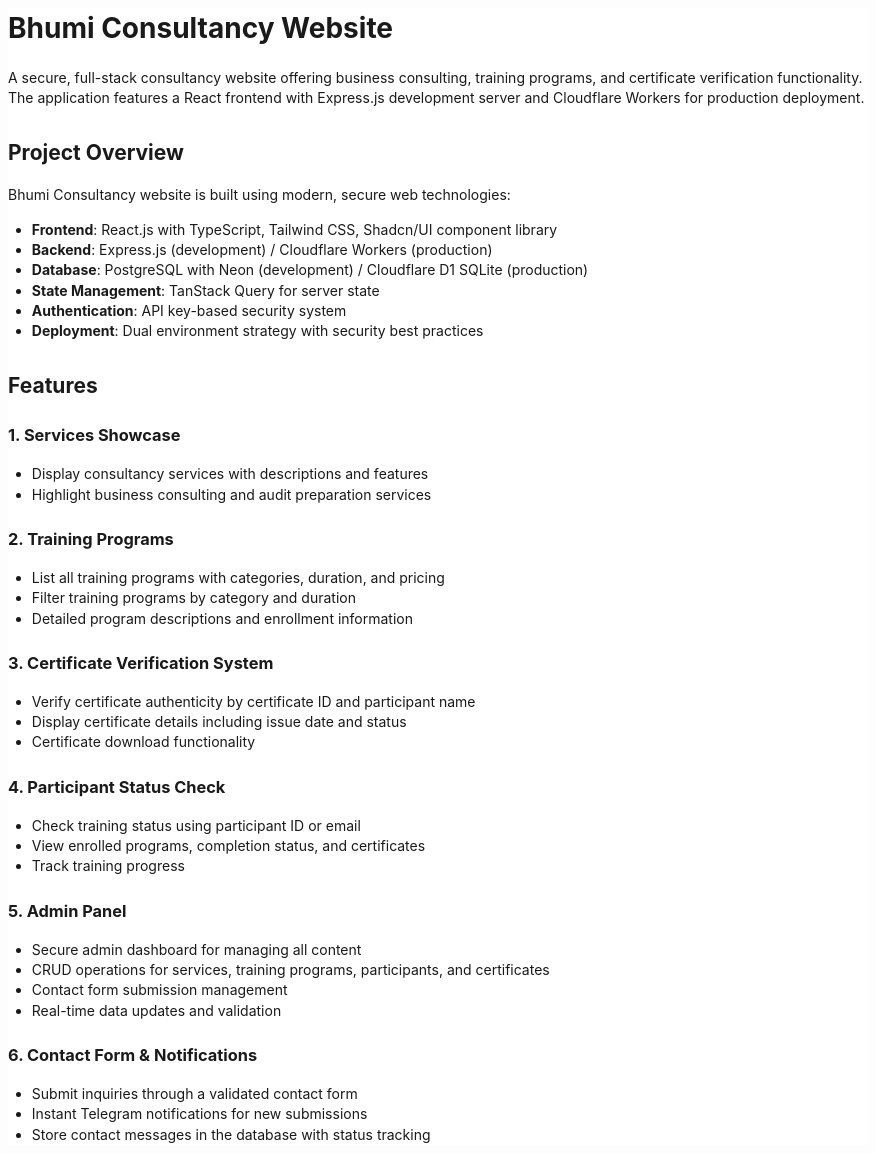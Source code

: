 # Bhumi Consultancy Website

A secure, full-stack consultancy website offering business consulting, training programs, and certificate verification functionality. The application features a React frontend with Express.js development server and Cloudflare Workers for production deployment.

## Project Overview

Bhumi Consultancy website is built using modern, secure web technologies:

- **Frontend**: React.js with TypeScript, Tailwind CSS, Shadcn/UI component library
- **Backend**: Express.js (development) / Cloudflare Workers (production)
- **Database**: PostgreSQL with Neon (development) / Cloudflare D1 SQLite (production)
- **State Management**: TanStack Query for server state
- **Authentication**: API key-based security system
- **Deployment**: Dual environment strategy with security best practices

## Features

### 1. Services Showcase
- Display consultancy services with descriptions and features
- Highlight business consulting and audit preparation services

### 2. Training Programs
- List all training programs with categories, duration, and pricing
- Filter training programs by category and duration
- Detailed program descriptions and enrollment information

### 3. Certificate Verification System
- Verify certificate authenticity by certificate ID and participant name
- Display certificate details including issue date and status
- Certificate download functionality

### 4. Participant Status Check
- Check training status using participant ID or email
- View enrolled programs, completion status, and certificates
- Track training progress

### 5. Admin Panel
- Secure admin dashboard for managing all content
- CRUD operations for services, training programs, participants, and certificates  
- Contact form submission management
- Real-time data updates and validation

### 6. Contact Form & Notifications
- Submit inquiries through a validated contact form
- Instant Telegram notifications for new submissions
- Store contact messages in the database with status tracking
